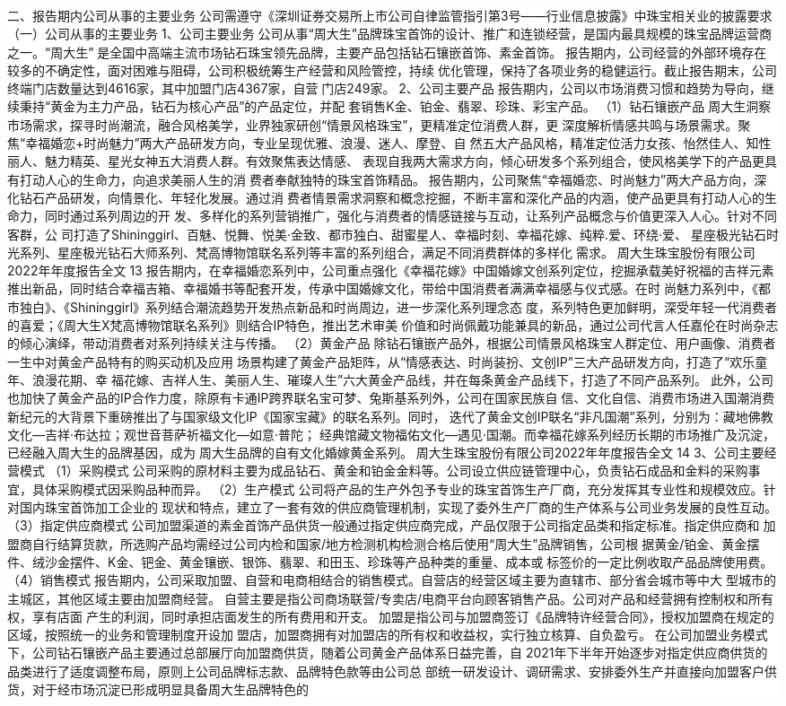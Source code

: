 二、报告期内公司从事的主要业务
公司需遵守《深圳证券交易所上市公司自律监管指引第3号——行业信息披露》中珠宝相关业的披露要求
（一）公司从事的主要业务
1、公司主要业务
公司从事“周大生”品牌珠宝首饰的设计、推广和连锁经营，是国内最具规模的珠宝品牌运营商之一。“周大生”
是全国中高端主流市场钻石珠宝领先品牌，主要产品包括钻石镶嵌首饰、素金首饰。
报告期内，公司经营的外部环境存在较多的不确定性，面对困难与阻碍，公司积极统筹生产经营和风险管控，持续
优化管理，保持了各项业务的稳健运行。截止报告期末，公司终端门店数量达到4616家，其中加盟门店4367家，自营
门店249家。
2、公司主要产品
报告期内，公司以市场消费习惯和趋势为导向，继续秉持“黄金为主力产品，钻石为核心产品”的产品定位，并配
套销售K金、铂金、翡翠、珍珠、彩宝产品。
（1）钻石镶嵌产品
周大生洞察市场需求，探寻时尚潮流，融合风格美学，业界独家研创“情景风格珠宝”，更精准定位消费人群，更
深度解析情感共鸣与场景需求。聚焦“幸福婚恋+时尚魅力”两大产品研发方向，专业呈现优雅、浪漫、迷人、摩登、自
然五大产品风格，精准定位活力女孩、怡然佳人、知性丽人、魅力精英、星光女神五大消费人群。有效聚焦表达情感、
表现自我两大需求方向，倾心研发多个系列组合，使风格美学下的产品更具有打动人心的生命力，向追求美丽人生的消
费者奉献独特的珠宝首饰精品。
报告期内，公司聚焦“幸福婚恋、时尚魅力”两大产品方向，深化钻石产品研发，向情景化、年轻化发展。通过消
费者情景需求洞察和概念挖掘，不断丰富和深化产品的内涵，使产品更具有打动人心的生命力，同时通过系列周边的开
发、多样化的系列营销推广，强化与消费者的情感链接与互动，让系列产品概念与价值更深入人心。针对不同客群，公
司打造了Shininggirl、百魅、悦舞、悦美·金致、都市独白、甜蜜星人、幸福时刻、幸福花嫁、纯粹.爱、环绕·爱、
星座极光钻石时光系列、星座极光钻石大师系列、梵高博物馆联名系列等丰富的系列组合，满足不同消费群体的多样化
需求。
周大生珠宝股份有限公司2022年年度报告全文
13
报告期内，在幸福婚恋系列中，公司重点强化《幸福花嫁》中国婚嫁文创系列定位，挖掘承载美好祝福的吉祥元素
推出新品，同时结合幸福吉箱、幸福婚书等配套开发，传承中国婚嫁文化，带给中国消费者满满幸福感与仪式感。在时
尚魅力系列中，《都市独白》、《Shininggirl》系列结合潮流趋势开发热点新品和时尚周边，进一步深化系列理念态
度，系列特色更加鲜明，深受年轻一代消费者的喜爱；《周大生X梵高博物馆联名系列》则结合IP特色，推出艺术审美
价值和时尚佩戴功能兼具的新品，通过公司代言人任嘉伦在时尚杂志的倾心演绎，带动消费者对系列持续关注与传播。
（2）黄金产品
除钻石镶嵌产品外，根据公司情景风格珠宝人群定位、用户画像、消费者一生中对黄金产品特有的购买动机及应用
场景构建了黄金产品矩阵，从“情感表达、时尚装扮、文创IP”三大产品研发方向，打造了“欢乐童年、浪漫花期、幸
福花嫁、吉祥人生、美丽人生、璀璨人生”六大黄金产品线，并在每条黄金产品线下，打造了不同产品系列。
此外，公司也加快了黄金产品的IP合作力度，除原有卡通IP跨界联名宝可梦、兔斯基系列外，公司在国家民族自
信、文化自信、消费市场进入国潮消费新纪元的大背景下重磅推出了与国家级文化IP《国家宝藏》的联名系列。同时，
迭代了黄金文创IP联名“非凡国潮”系列，分别为：藏地佛教文化—吉祥·布达拉；观世音菩萨祈福文化—如意·普陀；
经典馆藏文物福佑文化—遇见·国潮。而幸福花嫁系列经历长期的市场推广及沉淀，已经融入周大生的品牌基因，成为
周大生品牌的自有文化婚嫁黄金系列。
周大生珠宝股份有限公司2022年年度报告全文
14
3、公司主要经营模式
（1）采购模式
公司采购的原材料主要为成品钻石、黄金和铂金金料等。公司设立供应链管理中心，负责钻石成品和金料的采购事
宜，具体采购模式因采购品种而异。
（2）生产模式
公司将产品的生产外包予专业的珠宝首饰生产厂商，充分发挥其专业性和规模效应。针对国内珠宝首饰加工企业的
现状和特点，建立了一套有效的供应商管理机制，实现了委外生产厂商的生产体系与公司业务发展的良性互动。
（3）指定供应商模式
公司加盟渠道的素金首饰产品供货一般通过指定供应商完成，产品仅限于公司指定品类和指定标准。指定供应商和
加盟商自行结算货款，所选购产品均需经过公司内检和国家/地方检测机构检测合格后使用“周大生”品牌销售，公司根
据黄金/铂金、黄金摆件、绒沙金摆件、K金、钯金、黄金镶嵌、银饰、翡翠、和田玉、珍珠等产品种类的重量、成本或
标签价的一定比例收取产品品牌使用费。
（4）销售模式
报告期内，公司采取加盟、自营和电商相结合的销售模式。自营店的经营区域主要为直辖市、部分省会城市等中大
型城市的主城区，其他区域主要由加盟商经营。
自营主要是指公司商场联营/专卖店/电商平台向顾客销售产品。公司对产品和经营拥有控制权和所有权，享有店面
产生的利润，同时承担店面发生的所有费用和开支。
加盟是指公司与加盟商签订《品牌特许经营合同》，授权加盟商在规定的区域，按照统一的业务和管理制度开设加
盟店，加盟商拥有对加盟店的所有权和收益权，实行独立核算、自负盈亏。
在公司加盟业务模式下，公司钻石镶嵌产品主要通过总部展厅向加盟商供货，随着公司黄金产品体系日益完善，自
2021年下半年开始逐步对指定供应商供货的品类进行了适度调整布局，原则上公司品牌标志款、品牌特色款等由公司总
部统一研发设计、调研需求、安排委外生产并直接向加盟客户供货，对于经市场沉淀已形成明显具备周大生品牌特色的